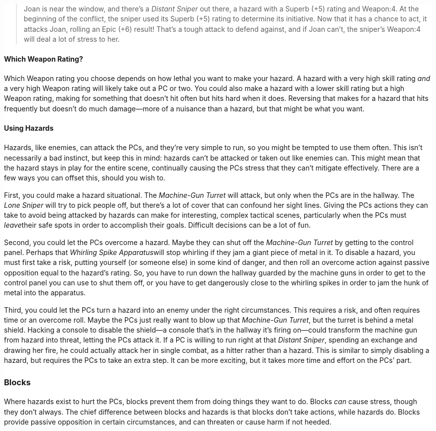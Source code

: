 > Joan is near the window, and there’s a <em class="aspect">Distant Sniper</em> out there, a hazard with a Superb (+5) rating and Weapon:4. At the beginning of the conflict, the sniper used its Superb (+5) rating to determine its initiative. Now that it has a chance to act, it attacks Joan, rolling an Epic (+6) result! That’s a tough attack to defend against, and if Joan can’t, the sniper’s Weapon:4 will deal a lot of stress to her.

#### Which Weapon Rating?

Which Weapon rating you choose depends on how lethal you want to make your hazard. A hazard with a very high skill rating <em>and</em> a very high Weapon rating will likely take out a PC or two. You could also make a hazard with a lower skill rating but a high Weapon rating, making for something that doesn’t hit often but hits hard when it does. Reversing that makes for a hazard that hits frequently but doesn’t do much damage—more of a nuisance than a hazard, but that might be what you want.

#### Using Hazards

Hazards, like enemies, can attack the PCs, and they’re very simple to run, so you might be tempted to use them often. This isn’t necessarily a bad instinct, but keep this in mind: hazards can’t be attacked or taken out like enemies can. This might mean that the hazard stays in play for the entire scene, continually causing the PCs stress that they can’t mitigate effectively. There are a few ways you can offset this, should you wish to.

First, you could make a hazard situational. The <em class="aspect">Machine-Gun Turret</em> will attack, but only when the PCs are in the hallway. The <em class="aspect">Lone Sniper</em> will try to pick people off, but there’s a lot of cover that can confound her sight lines. Giving the PCs actions they can take to avoid being attacked by hazards can make for interesting, complex tactical scenes, particularly when the PCs must <em>leave</em>their safe spots in order to accomplish their goals. Difficult decisions can be a lot of fun.

Second, you could let the PCs overcome a hazard. Maybe they can shut off the <em class="aspect">Machine-Gun Turret</em> by getting to the control panel. Perhaps that <em class="aspect">Whirling Spike Apparatus</em>will stop whirling if they jam a giant piece of metal in it. To disable a hazard, you must first take a risk, putting yourself (or someone else) in some kind of danger, and then roll an overcome action against passive opposition equal to the hazard’s rating. So, you have to run down the hallway guarded by the machine guns in order to get to the control panel you can use to shut them off, or you have to get dangerously close to the whirling spikes in order to jam the hunk of metal into the apparatus.

Third, you could let the PCs turn a hazard into an enemy under the right circumstances. This requires a risk, and often requires time or an overcome roll. Maybe the PCs just really want to blow up that <em class="aspect">Machine-Gun Turret</em>, but the turret is behind a metal shield. Hacking a console to disable the shield—a console that’s in the hallway it’s firing on—could transform the machine gun from hazard into threat, letting the PCs attack it. If a PC is willing to run right at that <em class="aspect">Distant Sniper</em>, spending an exchange and drawing her fire, he could actually attack her in single combat, as a hitter rather than a hazard. This is similar to simply disabling a hazard, but requires the PCs to take an extra step. It can be more exciting, but it takes more time and effort on the PCs’ part.

### Blocks

Where hazards exist to hurt the PCs, blocks prevent them from doing things they want to do. Blocks <em>can</em> cause stress, though they don’t always. The chief difference between blocks and hazards is that blocks don’t take actions, while hazards do. Blocks provide passive opposition in certain circumstances, and can threaten or cause harm if not heeded.
